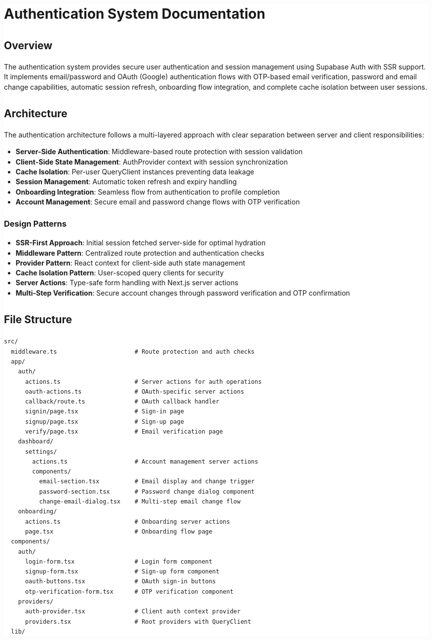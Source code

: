 # Authentication System Documentation

## Overview
The authentication system provides secure user authentication and session management using Supabase Auth with SSR support. It implements email/password and OAuth (Google) authentication flows with OTP-based email verification, password and email change capabilities, automatic session refresh, onboarding flow integration, and complete cache isolation between user sessions.

## Architecture
The authentication architecture follows a multi-layered approach with clear separation between server and client responsibilities:

- **Server-Side Authentication**: Middleware-based route protection with session validation
- **Client-Side State Management**: AuthProvider context with session synchronization
- **Cache Isolation**: Per-user QueryClient instances preventing data leakage
- **Session Management**: Automatic token refresh and expiry handling
- **Onboarding Integration**: Seamless flow from authentication to profile completion
- **Account Management**: Secure email and password change flows with OTP verification

### Design Patterns
- **SSR-First Approach**: Initial session fetched server-side for optimal hydration
- **Middleware Pattern**: Centralized route protection and authentication checks
- **Provider Pattern**: React context for client-side auth state management
- **Cache Isolation Pattern**: User-scoped query clients for security
- **Server Actions**: Type-safe form handling with Next.js server actions
- **Multi-Step Verification**: Secure account changes through password verification and OTP confirmation

## File Structure
```
src/
  middleware.ts                      # Route protection and auth checks
  app/
    auth/
      actions.ts                     # Server actions for auth operations
      oauth-actions.ts               # OAuth-specific server actions
      callback/route.ts              # OAuth callback handler
      signin/page.tsx                # Sign-in page
      signup/page.tsx                # Sign-up page
      verify/page.tsx                # Email verification page
    dashboard/
      settings/
        actions.ts                   # Account management server actions
        components/
          email-section.tsx          # Email display and change trigger
          password-section.tsx       # Password change dialog component
          change-email-dialog.tsx    # Multi-step email change flow
    onboarding/
      actions.ts                     # Onboarding server actions
      page.tsx                       # Onboarding flow page
  components/
    auth/
      login-form.tsx                 # Login form component
      signup-form.tsx                # Sign-up form component
      oauth-buttons.tsx              # OAuth sign-in buttons
      otp-verification-form.tsx      # OTP verification component
    providers/
      auth-provider.tsx              # Client auth context provider
      providers.tsx                  # Root providers with QueryClient
  lib/
```